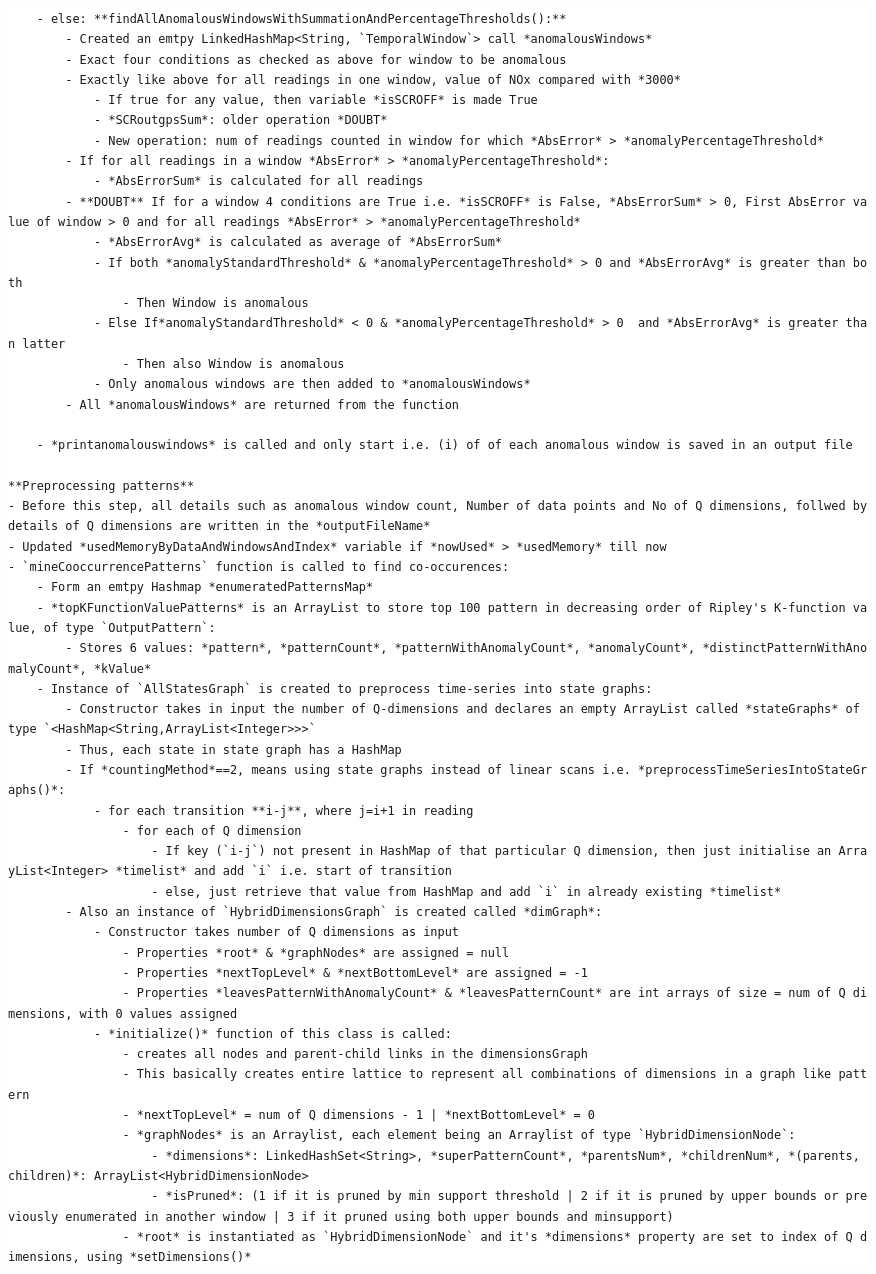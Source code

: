 		- else: **findAllAnomalousWindowsWithSummationAndPercentageThresholds():** 
			- Created an emtpy LinkedHashMap<String, `TemporalWindow`> call *anomalousWindows*
			- Exact four conditions as checked as above for window to be anomalous
			- Exactly like above for all readings in one window, value of NOx compared with *3000*
				- If true for any value, then variable *isSCROFF* is made True
				- *SCRoutgpsSum*: older operation *DOUBT*
				- New operation: num of readings counted in window for which *AbsError* > *anomalyPercentageThreshold*
			- If for all readings in a window *AbsError* > *anomalyPercentageThreshold*:
				- *AbsErrorSum* is calculated for all readings
			- **DOUBT** If for a window 4 conditions are True i.e. *isSCROFF* is False, *AbsErrorSum* > 0, First AbsError value of window > 0 and for all readings *AbsError* > *anomalyPercentageThreshold*
				- *AbsErrorAvg* is calculated as average of *AbsErrorSum* 
				- If both *anomalyStandardThreshold* & *anomalyPercentageThreshold* > 0 and *AbsErrorAvg* is greater than both
					- Then Window is anomalous
				- Else If*anomalyStandardThreshold* < 0 & *anomalyPercentageThreshold* > 0  and *AbsErrorAvg* is greater than latter
					- Then also Window is anomalous
				- Only anomalous windows are then added to *anomalousWindows*
			- All *anomalousWindows* are returned from the function

		- *printanomalouswindows* is called and only start i.e. (i) of of each anomalous window is saved in an output file

	**Preprocessing patterns**
	- Before this step, all details such as anomalous window count, Number of data points and No of Q dimensions, follwed by details of Q dimensions are written in the *outputFileName*
	- Updated *usedMemoryByDataAndWindowsAndIndex* variable if *nowUsed* > *usedMemory* till now
	- `mineCooccurrencePatterns` function is called to find co-occurences:
		- Form an emtpy Hashmap *enumeratedPatternsMap*
		- *topKFunctionValuePatterns* is an ArrayList to store top 100 pattern in decreasing order of Ripley's K-function value, of type `OutputPattern`:
			- Stores 6 values: *pattern*, *patternCount*, *patternWithAnomalyCount*, *anomalyCount*, *distinctPatternWithAnomalyCount*, *kValue*
		- Instance of `AllStatesGraph` is created to preprocess time-series into state graphs:
			- Constructor takes in input the number of Q-dimensions and declares an empty ArrayList called *stateGraphs* of type `<HashMap<String,ArrayList<Integer>>>`
			- Thus, each state in state graph has a HashMap
			- If *countingMethod*==2, means using state graphs instead of linear scans i.e. *preprocessTimeSeriesIntoStateGraphs()*:
				- for each transition **i-j**, where j=i+1 in reading
					- for each of Q dimension
						- If key (`i-j`) not present in HashMap of that particular Q dimension, then just initialise an ArrayList<Integer> *timelist* and add `i` i.e. start of transition
						- else, just retrieve that value from HashMap and add `i` in already existing *timelist*
			- Also an instance of `HybridDimensionsGraph` is created called *dimGraph*:
				- Constructor takes number of Q dimensions as input
					- Properties *root* & *graphNodes* are assigned = null
					- Properties *nextTopLevel* & *nextBottomLevel* are assigned = -1
					- Properties *leavesPatternWithAnomalyCount* & *leavesPatternCount* are int arrays of size = num of Q dimensions, with 0 values assigned
				- *initialize()* function of this class is called:
					- creates all nodes and parent-child links in the dimensionsGraph
					- This basically creates entire lattice to represent all combinations of dimensions in a graph like pattern
					- *nextTopLevel* = num of Q dimensions - 1 | *nextBottomLevel* = 0
					- *graphNodes* is an Arraylist, each element being an Arraylist of type `HybridDimensionNode`:
						- *dimensions*: LinkedHashSet<String>, *superPatternCount*, *parentsNum*, *childrenNum*, *(parents, children)*: ArrayList<HybridDimensionNode>
						- *isPruned*: (1 if it is pruned by min support threshold | 2 if it is pruned by upper bounds or previously enumerated in another window | 3 if it pruned using both upper bounds and minsupport)
					- *root* is instantiated as `HybridDimensionNode` and it's *dimensions* property are set to index of Q dimensions, using *setDimensions()*
